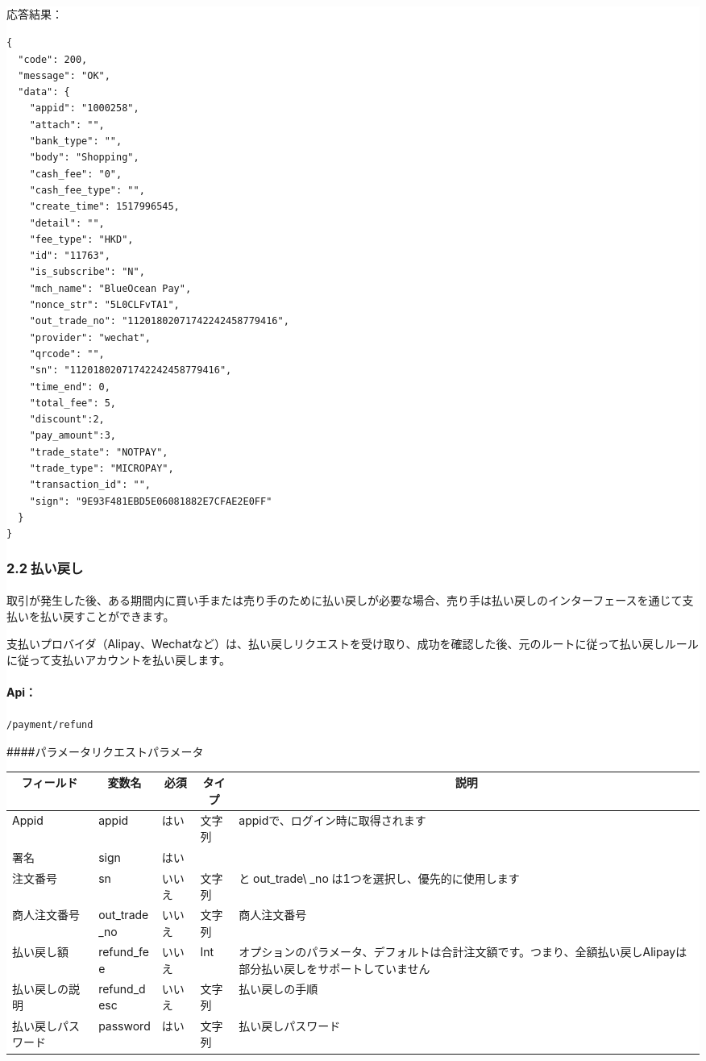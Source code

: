 応答結果：

```
{
  "code": 200,
  "message": "OK",
  "data": {
    "appid": "1000258",
    "attach": "",
    "bank_type": "",
    "body": "Shopping",
    "cash_fee": "0",
    "cash_fee_type": "",
    "create_time": 1517996545,
    "detail": "",
    "fee_type": "HKD",
    "id": "11763",
    "is_subscribe": "N",
    "mch_name": "BlueOcean Pay",
    "nonce_str": "5L0CLFvTA1",
    "out_trade_no": "11201802071742242458779416",
    "provider": "wechat",
    "qrcode": "",
    "sn": "11201802071742242458779416",
    "time_end": 0,
    "total_fee": 5,
    "discount":2,
    "pay_amount":3,
    "trade_state": "NOTPAY",
    "trade_type": "MICROPAY",
    "transaction_id": "",
    "sign": "9E93F481EBD5E06081882E7CFAE2E0FF"
  }
}
```

### 2.2 払い戻し

取引が発生した後、ある期間内に買い手または売り手のために払い戻しが必要な場合、売り手は払い戻しのインターフェースを通じて支払いを払い戻すことができます。

支払いプロバイダ（Alipay、Wechatなど）は、払い戻しリクエストを受け取り、成功を確認した後、元のルートに従って払い戻しルールに従って支払いアカウントを払い戻します。

#### Api：

```
/payment/refund
```
####パラメータリクエストパラメータ

フィールド|変数名|必須|タイプ|説明
---- | ---- | ---- | ---- | ----
Appid | appid |はい|文字列| appidで、ログイン時に取得されます
署名|sign| はい ||
注文番号| sn |いいえ|文字列|と out\_trade\ _no は1つを選択し、優先的に使用します
商人注文番号| out\_trade\_no |いいえ|文字列|商人注文番号
払い戻し額| refund_fee |いいえ| Int |オプションのパラメータ、デフォルトは合計注文額です。つまり、全額払い戻しAlipayは部分払い戻しをサポートしていません
払い戻しの説明| refund_desc |いいえ|文字列|払い戻しの手順
払い戻しパスワード| password |はい|文字列|払い戻しパスワード

